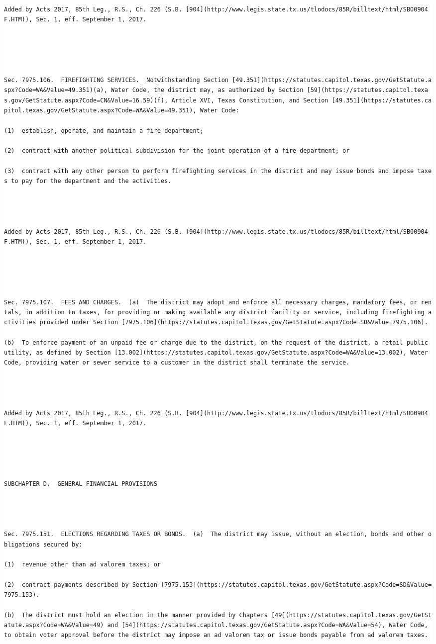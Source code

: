     
    
    
    Added by Acts 2017, 85th Leg., R.S., Ch. 226 (S.B. [904](http://www.legis.state.tx.us/tlodocs/85R/billtext/html/SB00904F.HTM)), Sec. 1, eff. September 1, 2017.
    
    
    
    
    
    Sec. 7975.106.  FIREFIGHTING SERVICES.  Notwithstanding Section [49.351](https://statutes.capitol.texas.gov/GetStatute.aspx?Code=WA&Value=49.351)(a), Water Code, the district may, as authorized by Section [59](https://statutes.capitol.texas.gov/GetStatute.aspx?Code=CN&Value=16.59)(f), Article XVI, Texas Constitution, and Section [49.351](https://statutes.capitol.texas.gov/GetStatute.aspx?Code=WA&Value=49.351), Water Code:
    
    (1)  establish, operate, and maintain a fire department;
    
    (2)  contract with another political subdivision for the joint operation of a fire department; or
    
    (3)  contract with any other person to perform firefighting services in the district and may issue bonds and impose taxes to pay for the department and the activities.
    
    
    
    
    Added by Acts 2017, 85th Leg., R.S., Ch. 226 (S.B. [904](http://www.legis.state.tx.us/tlodocs/85R/billtext/html/SB00904F.HTM)), Sec. 1, eff. September 1, 2017.
    
    
    
    
    
    Sec. 7975.107.  FEES AND CHARGES.  (a)  The district may adopt and enforce all necessary charges, mandatory fees, or rentals, in addition to taxes, for providing or making available any district facility or service, including firefighting activities provided under Section [7975.106](https://statutes.capitol.texas.gov/GetStatute.aspx?Code=SD&Value=7975.106).
    
    (b)  To enforce payment of an unpaid fee or charge due to the district, on the request of the district, a retail public utility, as defined by Section [13.002](https://statutes.capitol.texas.gov/GetStatute.aspx?Code=WA&Value=13.002), Water Code, providing water or sewer service to a customer in the district shall terminate the service.
    
    
    
    
    Added by Acts 2017, 85th Leg., R.S., Ch. 226 (S.B. [904](http://www.legis.state.tx.us/tlodocs/85R/billtext/html/SB00904F.HTM)), Sec. 1, eff. September 1, 2017.
    
    
    
    
    
    SUBCHAPTER D.  GENERAL FINANCIAL PROVISIONS
    
      
    
    
    Sec. 7975.151.  ELECTIONS REGARDING TAXES OR BONDS.  (a)  The district may issue, without an election, bonds and other obligations secured by:
    
    (1)  revenue other than ad valorem taxes; or
    
    (2)  contract payments described by Section [7975.153](https://statutes.capitol.texas.gov/GetStatute.aspx?Code=SD&Value=7975.153).
    
    (b)  The district must hold an election in the manner provided by Chapters [49](https://statutes.capitol.texas.gov/GetStatute.aspx?Code=WA&Value=49) and [54](https://statutes.capitol.texas.gov/GetStatute.aspx?Code=WA&Value=54), Water Code, to obtain voter approval before the district may impose an ad valorem tax or issue bonds payable from ad valorem taxes.
    